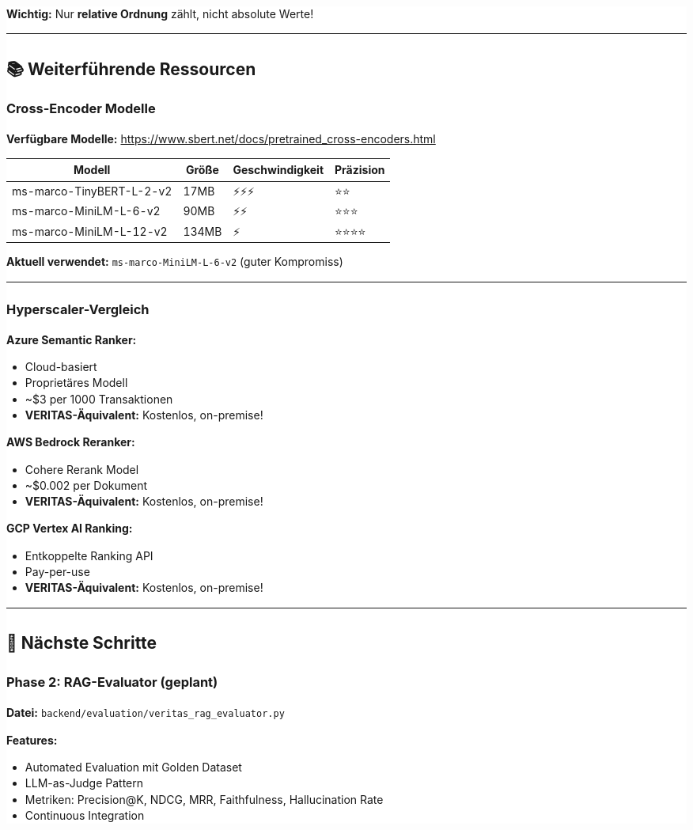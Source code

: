 **Wichtig:** Nur **relative Ordnung** zählt, nicht absolute Werte!

---

## 📚 Weiterführende Ressourcen

### Cross-Encoder Modelle

**Verfügbare Modelle:** https://www.sbert.net/docs/pretrained_cross-encoders.html

| Modell | Größe | Geschwindigkeit | Präzision |
|--------|-------|-----------------|-----------|
| ms-marco-TinyBERT-L-2-v2 | 17MB | ⚡⚡⚡ | ⭐⭐ |
| ms-marco-MiniLM-L-6-v2 | 90MB | ⚡⚡ | ⭐⭐⭐ |
| ms-marco-MiniLM-L-12-v2 | 134MB | ⚡ | ⭐⭐⭐⭐ |

**Aktuell verwendet:** `ms-marco-MiniLM-L-6-v2` (guter Kompromiss)

---

### Hyperscaler-Vergleich

**Azure Semantic Ranker:**
- Cloud-basiert
- Proprietäres Modell
- ~$3 per 1000 Transaktionen
- **VERITAS-Äquivalent:** Kostenlos, on-premise!

**AWS Bedrock Reranker:**
- Cohere Rerank Model
- ~$0.002 per Dokument
- **VERITAS-Äquivalent:** Kostenlos, on-premise!

**GCP Vertex AI Ranking:**
- Entkoppelte Ranking API
- Pay-per-use
- **VERITAS-Äquivalent:** Kostenlos, on-premise!

---

## 🎯 Nächste Schritte

### Phase 2: RAG-Evaluator (geplant)

**Datei:** `backend/evaluation/veritas_rag_evaluator.py`

**Features:**
- Automated Evaluation mit Golden Dataset
- LLM-as-Judge Pattern
- Metriken: Precision@K, NDCG, MRR, Faithfulness, Hallucination Rate
- Continuous Integration
